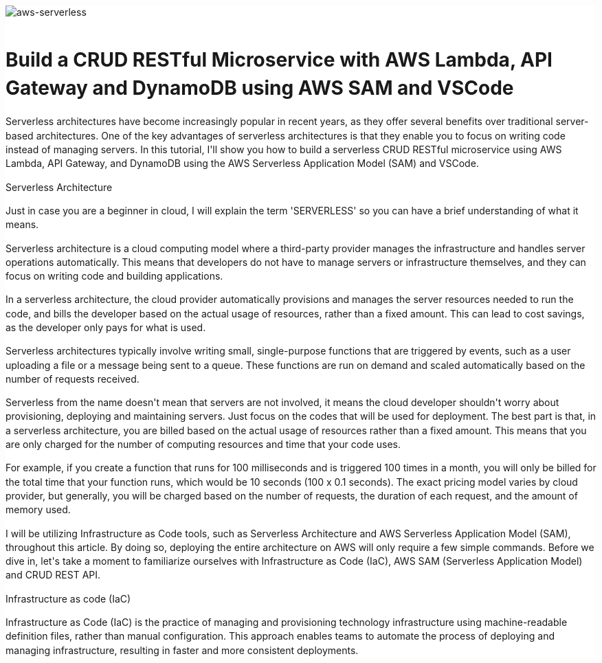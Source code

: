 ![aws-serverless](https://user-images.githubusercontent.com/63635704/229672687-d1e11026-0d83-4466-bf5f-26d2bf231e20.jpg)



# Build a CRUD RESTful Microservice with AWS Lambda, API Gateway and DynamoDB using AWS SAM and VSCode

Serverless architectures have become increasingly popular in recent years, as they offer several benefits over traditional server-based architectures. One of the key advantages of serverless architectures is that they enable you to focus on writing code instead of managing servers. In this tutorial, I'll show you how to build a serverless CRUD RESTful microservice using AWS Lambda, API Gateway, and DynamoDB using the AWS Serverless Application Model (SAM) and VSCode.

Serverless Architecture

Just in case you are a beginner in cloud, I will explain the term 'SERVERLESS' so you can have a brief understanding of what it means.

Serverless architecture is a cloud computing model where a third-party provider manages the infrastructure and handles server operations automatically. This means that developers do not have to manage servers or infrastructure themselves, and they can focus on writing code and building applications.

In a serverless architecture, the cloud provider automatically provisions and manages the server resources needed to run the code, and bills the developer based on the actual usage of resources, rather than a fixed amount. This can lead to cost savings, as the developer only pays for what is used.

Serverless architectures typically involve writing small, single-purpose functions that are triggered by events, such as a user uploading a file or a message being sent to a queue. These functions are run on demand and scaled automatically based on the number of requests received.

Serverless from the name doesn't mean that servers are not involved, it means the cloud developer shouldn't worry about provisioning, deploying and maintaining servers. Just focus on the codes that will be used for deployment. The best part is that, in a serverless architecture, you are billed based on the actual usage of resources rather than a fixed amount. This means that you are only charged for the number of computing resources and time that your code uses.

For example, if you create a function that runs for 100 milliseconds and is triggered 100 times in a month, you will only be billed for the total time that your function runs, which would be 10 seconds (100 x 0.1 seconds). The exact pricing model varies by cloud provider, but generally, you will be charged based on the number of requests, the duration of each request, and the amount of memory used.

I will be utilizing Infrastructure as Code tools, such as Serverless Architecture and AWS Serverless Application Model (SAM), throughout this article. By doing so, deploying the entire architecture on AWS will only require a few simple commands. Before we dive in, let's take a moment to familiarize ourselves with Infrastructure as Code (IaC), AWS SAM (Serverless Application Model) and CRUD REST API.

Infrastructure as code (IaC)

Infrastructure as Code (IaC) is the practice of managing and provisioning technology infrastructure using machine-readable definition files, rather than manual configuration. This approach enables teams to automate the process of deploying and managing infrastructure, resulting in faster and more consistent deployments.
